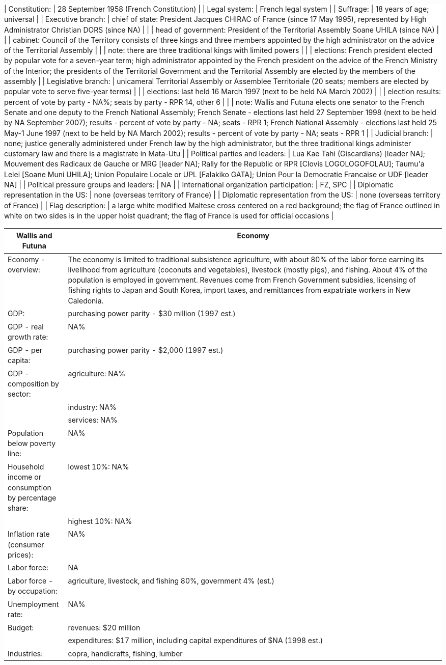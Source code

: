 | Constitution: | 28 September 1958 (French Constitution) |
| Legal system: | French legal system |
| Suffrage: | 18 years of age; universal |
| Executive branch: | chief of state: President Jacques CHIRAC of France (since 17 May 1995), represented by High Administrator Christian DORS (since NA) |
| | head of government: President of the Territorial Assembly Soane UHILA (since NA) |
| | cabinet: Council of the Territory consists of three kings and three members appointed by the high administrator on the advice of the Territorial Assembly |
| | note: there are three traditional kings with limited powers |
| | elections: French president elected by popular vote for a seven-year term; high administrator appointed by the French president on the advice of the French Ministry of the Interior; the presidents of the Territorial Government and the Territorial Assembly are elected by the members of the assembly |
| Legislative branch: | unicameral Territorial Assembly or Assemblee Territoriale (20 seats; members are elected by popular vote to serve five-year terms) |
| | elections: last held 16 March 1997 (next to be held NA March 2002) |
| | election results: percent of vote by party - NA%; seats by party - RPR 14, other 6 |
| | note: Wallis and Futuna elects one senator to the French Senate and one deputy to the French National Assembly; French Senate - elections last held 27 September 1998 (next to be held by NA September 2007); results - percent of vote by party - NA; seats - RPR 1; French National Assembly - elections last held 25 May-1 June 1997 (next to be held by NA March 2002); results - percent of vote by party - NA; seats - RPR 1 |
| Judicial branch: | none; justice generally administered under French law by the high administrator, but the three traditional kings administer customary law and there is a magistrate in Mata-Utu |
| Political parties and leaders: | Lua Kae Tahi (Giscardians) [leader NA]; Mouvement des Radicaux de Gauche or MRG [leader NA]; Rally for the Republic or RPR [Clovis LOGOLOGOFOLAU]; Taumu'a Lelei [Soane Muni UHILA]; Union Populaire Locale or UPL [Falakiko GATA]; Union Pour la Democratie Francaise or UDF [leader NA] |
| Political pressure groups and leaders: | NA |
| International organization participation: | FZ, SPC |
| Diplomatic representation in the US: | none (overseas territory of France) |
| Diplomatic representation from the US: | none (overseas territory of France) |
| Flag description: | a large white modified Maltese cross centered on a red background; the flag of France outlined in white on two sides is in the upper hoist quadrant; the flag of France is used for official occasions |

| Wallis and Futuna | Economy |
| --- | --- |
| Economy - overview: | The economy is limited to traditional subsistence agriculture, with about 80% of the labor force earning its livelihood from agriculture (coconuts and vegetables), livestock (mostly pigs), and fishing. About 4% of the population is employed in government. Revenues come from French Government subsidies, licensing of fishing rights to Japan and South Korea, import taxes, and remittances from expatriate workers in New Caledonia. |
| GDP: | purchasing power parity - $30 million (1997 est.) |
| GDP - real growth rate: | NA% |
| GDP - per capita: | purchasing power parity - $2,000 (1997 est.) |
| GDP - composition by sector: | agriculture: NA% |
| | industry: NA% |
| | services: NA% |
| Population below poverty line: | NA% |
| Household income or consumption by percentage share: | lowest 10%: NA% |
| | highest 10%: NA% |
| Inflation rate (consumer prices): | NA% |
| Labor force: | NA |
| Labor force - by occupation: | agriculture, livestock, and fishing 80%, government 4% (est.) |
| Unemployment rate: | NA% |
| Budget: | revenues: $20 million |
| | expenditures: $17 million, including capital expenditures of $NA (1998 est.) |
| Industries: | copra, handicrafts, fishing, lumber |